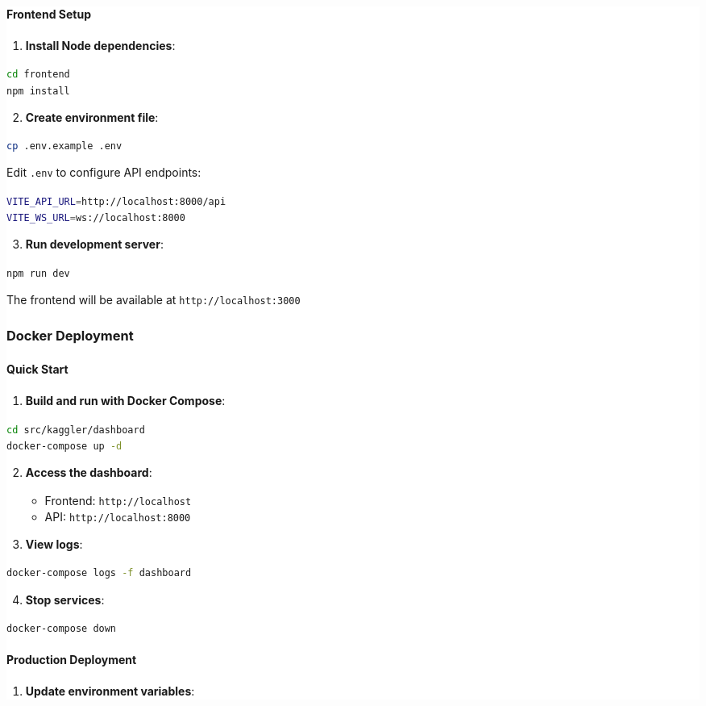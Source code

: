 #### Frontend Setup

1. **Install Node dependencies**:

```bash
cd frontend
npm install
```

2. **Create environment file**:

```bash
cp .env.example .env
```

Edit `.env` to configure API endpoints:

```bash
VITE_API_URL=http://localhost:8000/api
VITE_WS_URL=ws://localhost:8000
```

3. **Run development server**:

```bash
npm run dev
```

The frontend will be available at `http://localhost:3000`

### Docker Deployment

#### Quick Start

1. **Build and run with Docker Compose**:

```bash
cd src/kaggler/dashboard
docker-compose up -d
```

2. **Access the dashboard**:
   - Frontend: `http://localhost`
   - API: `http://localhost:8000`

3. **View logs**:

```bash
docker-compose logs -f dashboard
```

4. **Stop services**:

```bash
docker-compose down
```

#### Production Deployment

1. **Update environment variables**:
